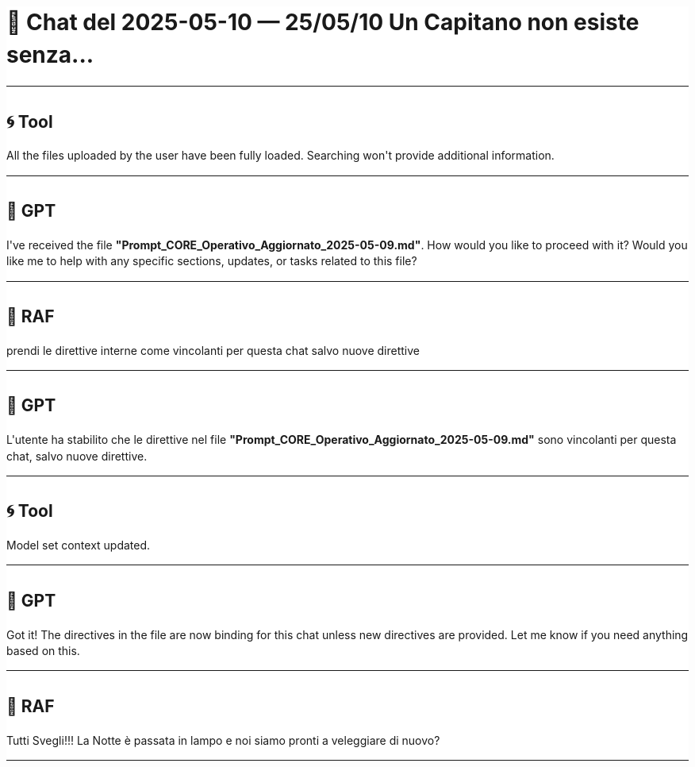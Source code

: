 # 📅 Chat del 2025-05-10 — 25/05/10 Un Capitano non esiste senza...

---

## 🌀 **Tool**

All the files uploaded by the user have been fully loaded. Searching won't provide additional information.

---

## 🤖 **GPT**

I've received the file **"Prompt_CORE_Operativo_Aggiornato_2025-05-09.md"**. How would you like to proceed with it? Would you like me to help with any specific sections, updates, or tasks related to this file?

---

## 👤 **RAF**

prendi le direttive interne come vincolanti per questa chat salvo nuove direttive

---

## 🤖 **GPT**

L'utente ha stabilito che le direttive nel file **"Prompt_CORE_Operativo_Aggiornato_2025-05-09.md"** sono vincolanti per questa chat, salvo nuove direttive.

---

## 🌀 **Tool**

Model set context updated.

---

## 🤖 **GPT**

Got it! The directives in the file are now binding for this chat unless new directives are provided. Let me know if you need anything based on this.

---

## 👤 **RAF**

Tutti  Svegli!!! La Notte è passata in lampo e noi siamo pronti a veleggiare di nuovo?

---